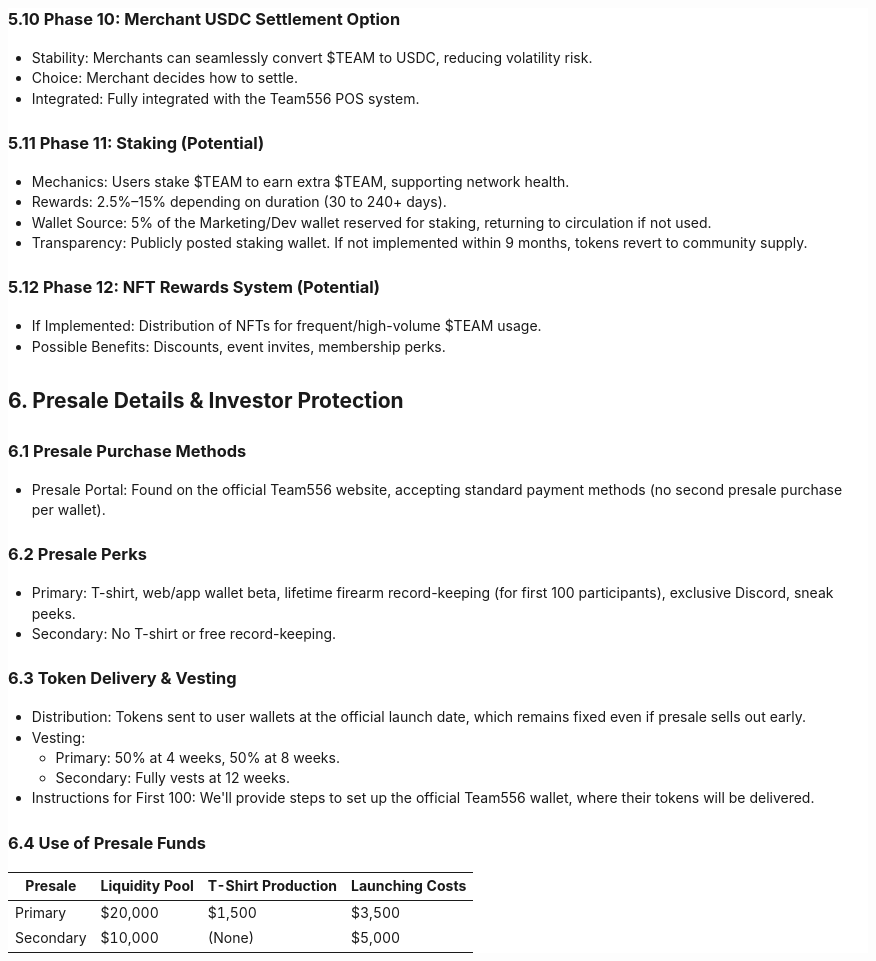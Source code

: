 ### 5.10 Phase 10: Merchant USDC Settlement Option

- Stability: Merchants can seamlessly convert $TEAM to USDC, reducing volatility risk.
- Choice: Merchant decides how to settle.
- Integrated: Fully integrated with the Team556 POS system.

### 5.11 Phase 11: Staking (Potential)

- Mechanics: Users stake $TEAM to earn extra $TEAM, supporting network health.
- Rewards: 2.5%–15% depending on duration (30 to 240+ days).
- Wallet Source: 5% of the Marketing/Dev wallet reserved for staking, returning to circulation if not used.
- Transparency: Publicly posted staking wallet. If not implemented within 9 months, tokens revert to community supply.

### 5.12 Phase 12: NFT Rewards System (Potential)

- If Implemented: Distribution of NFTs for frequent/high-volume $TEAM usage.
- Possible Benefits: Discounts, event invites, membership perks.

## 6. Presale Details & Investor Protection

### 6.1 Presale Purchase Methods

- Presale Portal: Found on the official Team556 website, accepting standard payment methods (no second presale purchase per wallet).

### 6.2 Presale Perks

- Primary: T-shirt, web/app wallet beta, lifetime firearm record-keeping (for first 100 participants), exclusive Discord, sneak peeks.
- Secondary: No T-shirt or free record-keeping.

### 6.3 Token Delivery & Vesting

- Distribution: Tokens sent to user wallets at the official launch date, which remains fixed even if presale sells out early.
- Vesting:
  - Primary: 50% at 4 weeks, 50% at 8 weeks.
  - Secondary: Fully vests at 12 weeks.
- Instructions for First 100: We'll provide steps to set up the official Team556 wallet, where their tokens will be delivered.

### 6.4 Use of Presale Funds

| Presale   | Liquidity Pool | T-Shirt Production | Launching Costs |
| --------- | -------------- | ------------------ | --------------- |
| Primary   | $20,000        | $1,500             | $3,500          |
| Secondary | $10,000        | (None)             | $5,000          |
